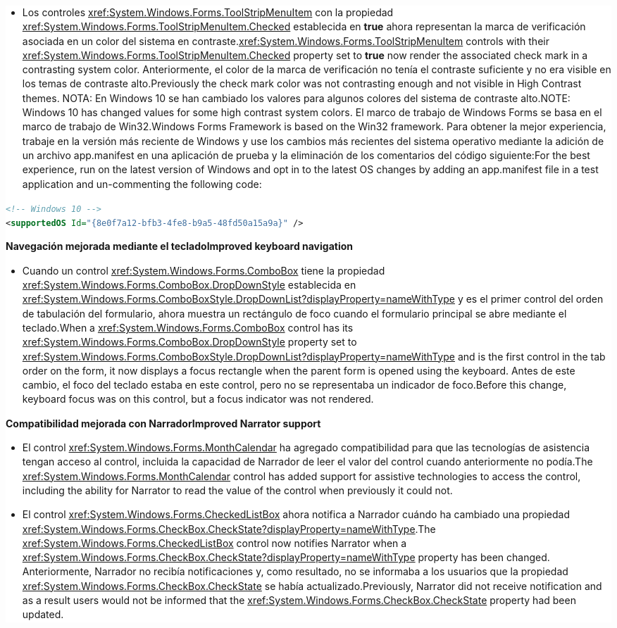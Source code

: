 - <span data-ttu-id="c2be7-162">Los controles <xref:System.Windows.Forms.ToolStripMenuItem> con la propiedad <xref:System.Windows.Forms.ToolStripMenuItem.Checked> establecida en **true** ahora representan la marca de verificación asociada en un color del sistema en contraste.</span><span class="sxs-lookup"><span data-stu-id="c2be7-162"><xref:System.Windows.Forms.ToolStripMenuItem> controls with their <xref:System.Windows.Forms.ToolStripMenuItem.Checked> property set to **true** now render the associated check mark in a contrasting system color.</span></span>  <span data-ttu-id="c2be7-163">Anteriormente, el color de la marca de verificación no tenía el contraste suficiente y no era visible en los temas de contraste alto.</span><span class="sxs-lookup"><span data-stu-id="c2be7-163">Previously the check mark color was not contrasting enough and not visible in High Contrast themes.</span></span>
<span data-ttu-id="c2be7-164">NOTA: En Windows 10 se han cambiado los valores para algunos colores del sistema de contraste alto.</span><span class="sxs-lookup"><span data-stu-id="c2be7-164">NOTE: Windows 10 has changed values for some high contrast system colors.</span></span> <span data-ttu-id="c2be7-165">El marco de trabajo de Windows Forms se basa en el marco de trabajo de Win32.</span><span class="sxs-lookup"><span data-stu-id="c2be7-165">Windows Forms Framework is based on the Win32 framework.</span></span> <span data-ttu-id="c2be7-166">Para obtener la mejor experiencia, trabaje en la versión más reciente de Windows y use los cambios más recientes del sistema operativo mediante la adición de un archivo app.manifest en una aplicación de prueba y la eliminación de los comentarios del código siguiente:</span><span class="sxs-lookup"><span data-stu-id="c2be7-166">For the best experience, run on the latest version of Windows and opt in to the latest OS changes by adding an app.manifest file in a test application and un-commenting the following code:</span></span>

```xml
<!-- Windows 10 -->
<supportedOS Id="{8e0f7a12-bfb3-4fe8-b9a5-48fd50a15a9a}" />
```

<span data-ttu-id="c2be7-167">**Navegación mejorada mediante el teclado**</span><span class="sxs-lookup"><span data-stu-id="c2be7-167">**Improved keyboard navigation**</span></span>

- <span data-ttu-id="c2be7-168">Cuando un control <xref:System.Windows.Forms.ComboBox> tiene la propiedad <xref:System.Windows.Forms.ComboBox.DropDownStyle> establecida en <xref:System.Windows.Forms.ComboBoxStyle.DropDownList?displayProperty=nameWithType> y es el primer control del orden de tabulación del formulario, ahora muestra un rectángulo de foco cuando el formulario principal se abre mediante el teclado.</span><span class="sxs-lookup"><span data-stu-id="c2be7-168">When a <xref:System.Windows.Forms.ComboBox> control has its <xref:System.Windows.Forms.ComboBox.DropDownStyle> property set to <xref:System.Windows.Forms.ComboBoxStyle.DropDownList?displayProperty=nameWithType> and is the first control in the tab order on the form, it now displays a focus rectangle when the parent form is opened using the keyboard.</span></span> <span data-ttu-id="c2be7-169">Antes de este cambio, el foco del teclado estaba en este control, pero no se representaba un indicador de foco.</span><span class="sxs-lookup"><span data-stu-id="c2be7-169">Before this change, keyboard focus was on this control, but a focus indicator was not rendered.</span></span>

<span data-ttu-id="c2be7-170">**Compatibilidad mejorada con Narrador**</span><span class="sxs-lookup"><span data-stu-id="c2be7-170">**Improved Narrator support**</span></span>

- <span data-ttu-id="c2be7-171">El control <xref:System.Windows.Forms.MonthCalendar> ha agregado compatibilidad para que las tecnologías de asistencia tengan acceso al control, incluida la capacidad de Narrador de leer el valor del control cuando anteriormente no podía.</span><span class="sxs-lookup"><span data-stu-id="c2be7-171">The <xref:System.Windows.Forms.MonthCalendar> control has added support for assistive technologies to access the control, including the ability for Narrator to read the value of the control when previously it could not.</span></span>

- <span data-ttu-id="c2be7-172">El control <xref:System.Windows.Forms.CheckedListBox> ahora notifica a Narrador cuándo ha cambiado una propiedad <xref:System.Windows.Forms.CheckBox.CheckState?displayProperty=nameWithType>.</span><span class="sxs-lookup"><span data-stu-id="c2be7-172">The <xref:System.Windows.Forms.CheckedListBox> control now notifies Narrator when a <xref:System.Windows.Forms.CheckBox.CheckState?displayProperty=nameWithType> property has been changed.</span></span> <span data-ttu-id="c2be7-173">Anteriormente, Narrador no recibía notificaciones y, como resultado, no se informaba a los usuarios que la propiedad <xref:System.Windows.Forms.CheckBox.CheckState> se había actualizado.</span><span class="sxs-lookup"><span data-stu-id="c2be7-173">Previously, Narrator did not receive notification and as a result users would not be informed that the <xref:System.Windows.Forms.CheckBox.CheckState> property had been updated.</span></span>